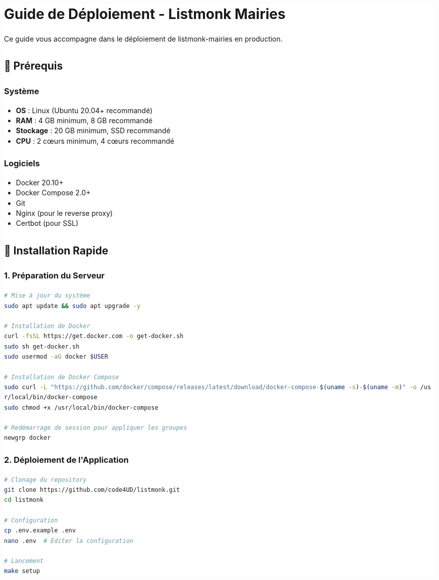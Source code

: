 # Guide de Déploiement - Listmonk Mairies

Ce guide vous accompagne dans le déploiement de listmonk-mairies en production.

## 🎯 Prérequis

### Système
- **OS** : Linux (Ubuntu 20.04+ recommandé)
- **RAM** : 4 GB minimum, 8 GB recommandé
- **Stockage** : 20 GB minimum, SSD recommandé
- **CPU** : 2 cœurs minimum, 4 cœurs recommandé

### Logiciels
- Docker 20.10+
- Docker Compose 2.0+
- Git
- Nginx (pour le reverse proxy)
- Certbot (pour SSL)

## 🚀 Installation Rapide

### 1. Préparation du Serveur

```bash
# Mise à jour du système
sudo apt update && sudo apt upgrade -y

# Installation de Docker
curl -fsSL https://get.docker.com -o get-docker.sh
sudo sh get-docker.sh
sudo usermod -aG docker $USER

# Installation de Docker Compose
sudo curl -L "https://github.com/docker/compose/releases/latest/download/docker-compose-$(uname -s)-$(uname -m)" -o /usr/local/bin/docker-compose
sudo chmod +x /usr/local/bin/docker-compose

# Redémarrage de session pour appliquer les groupes
newgrp docker
```

### 2. Déploiement de l'Application

```bash
# Clonage du repository
git clone https://github.com/code4UD/listmonk.git
cd listmonk

# Configuration
cp .env.example .env
nano .env  # Éditer la configuration

# Lancement
make setup
```
